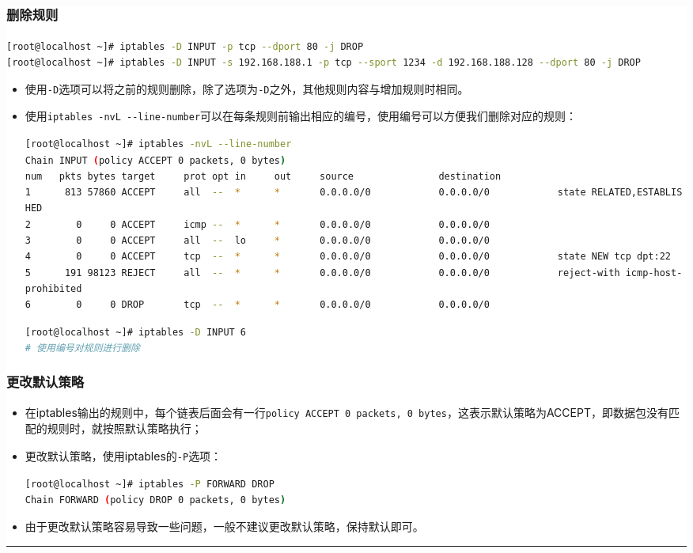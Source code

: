 


### 删除规则

```bash
[root@localhost ~]# iptables -D INPUT -p tcp --dport 80 -j DROP
[root@localhost ~]# iptables -D INPUT -s 192.168.188.1 -p tcp --sport 1234 -d 192.168.188.128 --dport 80 -j DROP
```


- 使用`-D`选项可以将之前的规则删除，除了选项为`-D`之外，其他规则内容与增加规则时相同。


- 使用`iptables -nvL --line-number`可以在每条规则前输出相应的编号，使用编号可以方便我们删除对应的规则：

  ```bash
  [root@localhost ~]# iptables -nvL --line-number
  Chain INPUT (policy ACCEPT 0 packets, 0 bytes)
  num   pkts bytes target     prot opt in     out     source               destination         
  1      813 57860 ACCEPT     all  --  *      *       0.0.0.0/0            0.0.0.0/0            state RELATED,ESTABLISHED
  2        0     0 ACCEPT     icmp --  *      *       0.0.0.0/0            0.0.0.0/0           
  3        0     0 ACCEPT     all  --  lo     *       0.0.0.0/0            0.0.0.0/0           
  4        0     0 ACCEPT     tcp  --  *      *       0.0.0.0/0            0.0.0.0/0            state NEW tcp dpt:22
  5      191 98123 REJECT     all  --  *      *       0.0.0.0/0            0.0.0.0/0            reject-with icmp-host-prohibited
  6        0     0 DROP       tcp  --  *      *       0.0.0.0/0            0.0.0.0/0  
  ```

  ```bash
  [root@localhost ~]# iptables -D INPUT 6
  # 使用编号对规则进行删除
  ```

### 更改默认策略

- 在iptables输出的规则中，每个链表后面会有一行`policy ACCEPT 0 packets, 0 bytes`，这表示默认策略为ACCEPT，即数据包没有匹配的规则时，就按照默认策略执行；

- 更改默认策略，使用iptables的`-P`选项：

  ```bash
  [root@localhost ~]# iptables -P FORWARD DROP
  Chain FORWARD (policy DROP 0 packets, 0 bytes)
  ```

- 由于更改默认策略容易导致一些问题，一般不建议更改默认策略，保持默认即可。

---
